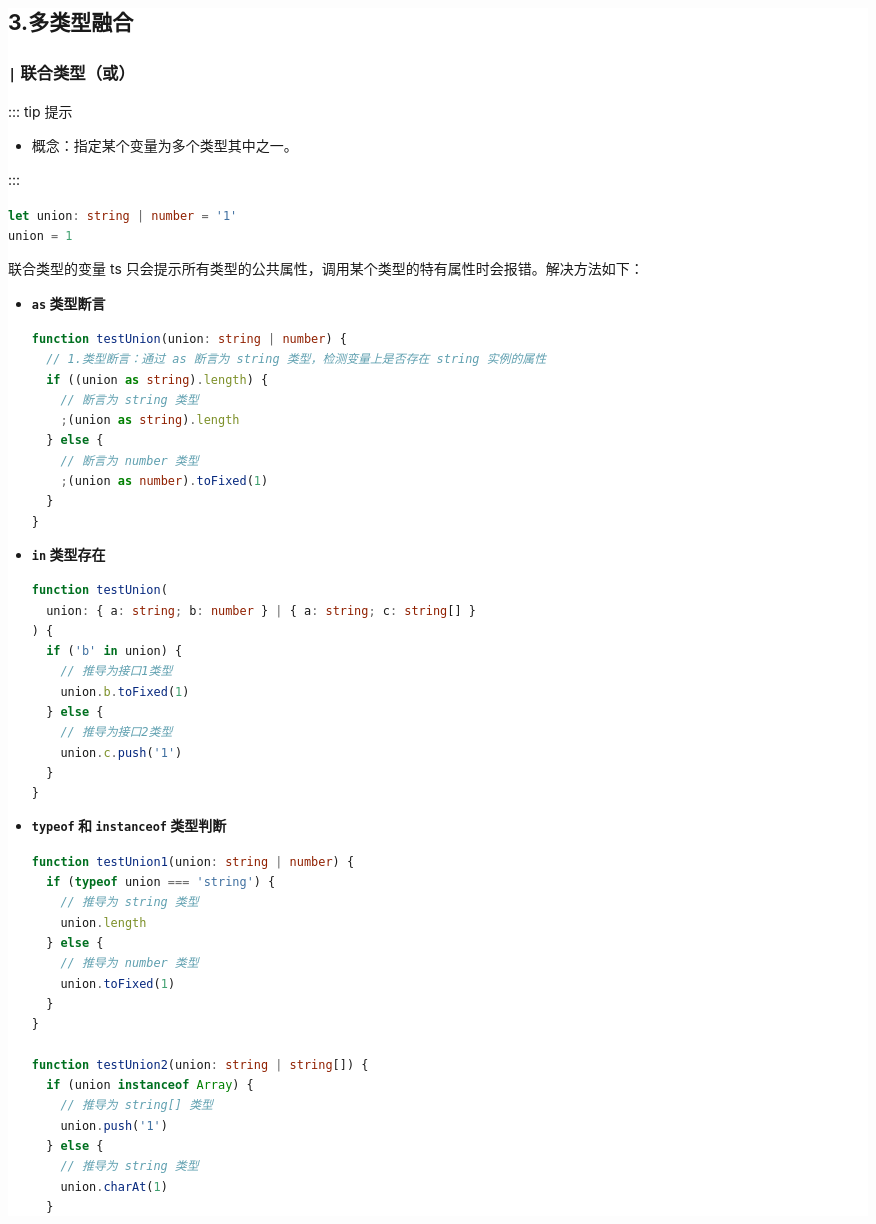 ## 3.多类型融合

### **`|` 联合类型（或）**

::: tip 提示

- 概念：指定某个变量为多个类型其中之一。

:::

```typescript
let union: string | number = '1'
union = 1
```

联合类型的变量 ts 只会提示所有类型的公共属性，调用某个类型的特有属性时会报错。解决方法如下：

- **`as` 类型断言**

  ```typescript
  function testUnion(union: string | number) {
    // 1.类型断言：通过 as 断言为 string 类型，检测变量上是否存在 string 实例的属性
    if ((union as string).length) {
      // 断言为 string 类型
      ;(union as string).length
    } else {
      // 断言为 number 类型
      ;(union as number).toFixed(1)
    }
  }
  ```

- **`in` 类型存在**

  ```typescript
  function testUnion(
    union: { a: string; b: number } | { a: string; c: string[] }
  ) {
    if ('b' in union) {
      // 推导为接口1类型
      union.b.toFixed(1)
    } else {
      // 推导为接口2类型
      union.c.push('1')
    }
  }
  ```

- **`typeof` 和 `instanceof` 类型判断**

  ```typescript
  function testUnion1(union: string | number) {
    if (typeof union === 'string') {
      // 推导为 string 类型
      union.length
    } else {
      // 推导为 number 类型
      union.toFixed(1)
    }
  }

  function testUnion2(union: string | string[]) {
    if (union instanceof Array) {
      // 推导为 string[] 类型
      union.push('1')
    } else {
      // 推导为 string 类型
      union.charAt(1)
    }
  ```